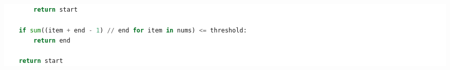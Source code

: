 ```python
        return start

    if sum((item + end - 1) // end for item in nums) <= threshold:
        return end

    return start
```

